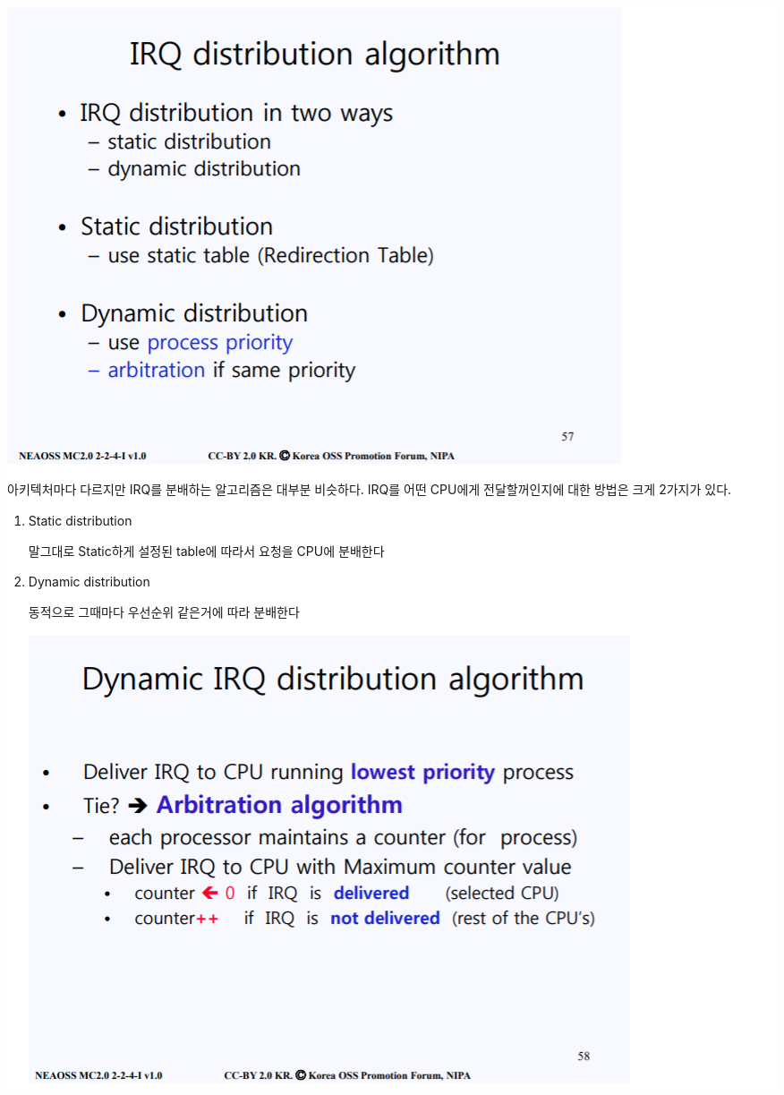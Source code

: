 [![img](img/13.jpg)](https://t1.daumcdn.net/cfile/tistory/9917344E5F71E60628?original)

아키텍처마다 다르지만 IRQ를 분배하는 알고리즘은 대부분 비슷하다. IRQ를 어떤 CPU에게 전달할꺼인지에 대한 방법은 크게 2가지가 있다.



1. Static distribution

   말그대로 Static하게 설정된 table에 따라서 요청을 CPU에 분배한다

1. Dynamic distribution

   동적으로 그때마다 우선순위 같은거에 따라 분배한다

   [![img](img/14.jpg)](https://t1.daumcdn.net/cfile/tistory/990B69355F71E60528?original)
